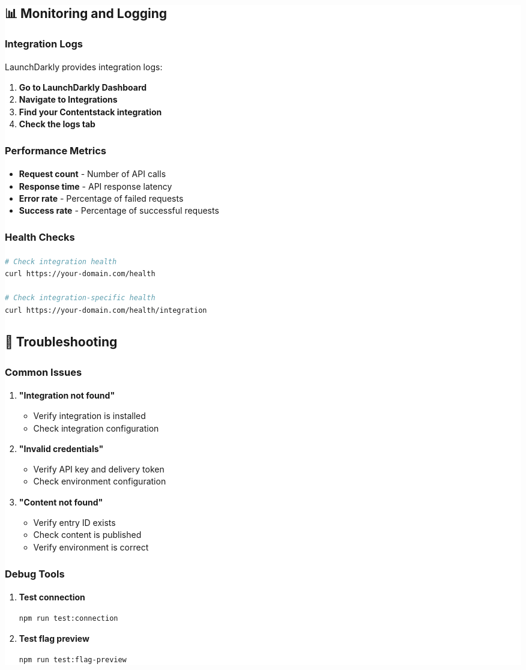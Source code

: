 ## 📊 Monitoring and Logging

### Integration Logs

LaunchDarkly provides integration logs:

1. **Go to LaunchDarkly Dashboard**
2. **Navigate to Integrations**
3. **Find your Contentstack integration**
4. **Check the logs tab**

### Performance Metrics

- **Request count** - Number of API calls
- **Response time** - API response latency
- **Error rate** - Percentage of failed requests
- **Success rate** - Percentage of successful requests

### Health Checks

```bash
# Check integration health
curl https://your-domain.com/health

# Check integration-specific health
curl https://your-domain.com/health/integration
```

## 🚨 Troubleshooting

### Common Issues

1. **"Integration not found"**
   - Verify integration is installed
   - Check integration configuration

2. **"Invalid credentials"**
   - Verify API key and delivery token
   - Check environment configuration

3. **"Content not found"**
   - Verify entry ID exists
   - Check content is published
   - Verify environment is correct

### Debug Tools

1. **Test connection**
   ```bash
   npm run test:connection
   ```

2. **Test flag preview**
   ```bash
   npm run test:flag-preview
   ```

